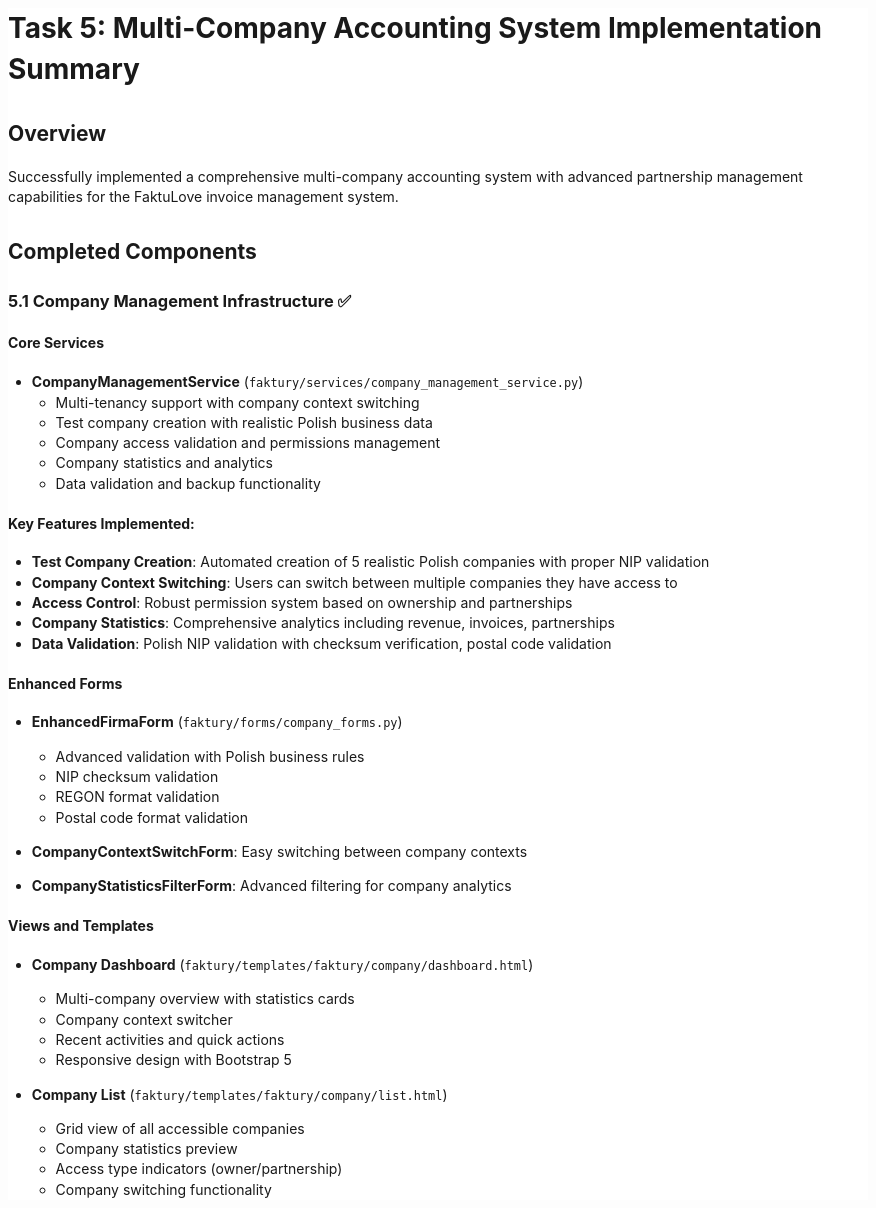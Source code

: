 # Task 5: Multi-Company Accounting System Implementation Summary

## Overview
Successfully implemented a comprehensive multi-company accounting system with advanced partnership management capabilities for the FaktuLove invoice management system.

## Completed Components

### 5.1 Company Management Infrastructure ✅

#### Core Services
- **CompanyManagementService** (`faktury/services/company_management_service.py`)
  - Multi-tenancy support with company context switching
  - Test company creation with realistic Polish business data
  - Company access validation and permissions management
  - Company statistics and analytics
  - Data validation and backup functionality

#### Key Features Implemented:
- **Test Company Creation**: Automated creation of 5 realistic Polish companies with proper NIP validation
- **Company Context Switching**: Users can switch between multiple companies they have access to
- **Access Control**: Robust permission system based on ownership and partnerships
- **Company Statistics**: Comprehensive analytics including revenue, invoices, partnerships
- **Data Validation**: Polish NIP validation with checksum verification, postal code validation

#### Enhanced Forms
- **EnhancedFirmaForm** (`faktury/forms/company_forms.py`)
  - Advanced validation with Polish business rules
  - NIP checksum validation
  - REGON format validation
  - Postal code format validation

- **CompanyContextSwitchForm**: Easy switching between company contexts
- **CompanyStatisticsFilterForm**: Advanced filtering for company analytics

#### Views and Templates
- **Company Dashboard** (`faktury/templates/faktury/company/dashboard.html`)
  - Multi-company overview with statistics cards
  - Company context switcher
  - Recent activities and quick actions
  - Responsive design with Bootstrap 5

- **Company List** (`faktury/templates/faktury/company/list.html`)
  - Grid view of all accessible companies
  - Company statistics preview
  - Access type indicators (owner/partnership)
  - Company switching functionality
